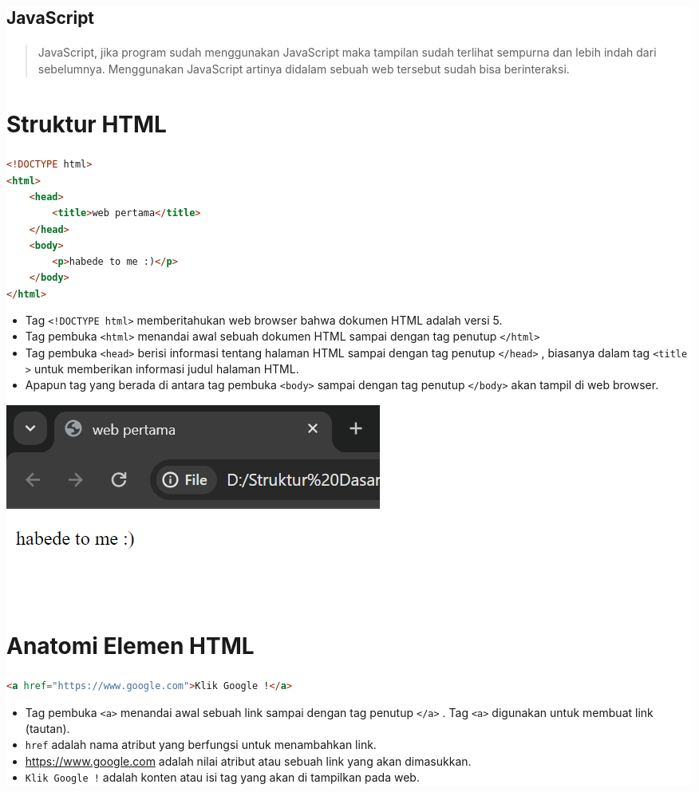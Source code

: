 ## JavaScript
> JavaScript, jika program sudah menggunakan JavaScript maka tampilan sudah terlihat sempurna dan lebih indah dari sebelumnya. Menggunakan JavaScript artinya didalam sebuah web tersebut sudah bisa berinteraksi. 

# Struktur HTML

```html
<!DOCTYPE html>
<html>
    <head>
        <title>web pertama</title>
    </head>
    <body>
        <p>habede to me :)</p>
    </body>
</html>
```

- Tag ``<!DOCTYPE html>`` memberitahukan web browser bahwa dokumen HTML adalah versi 5.
- Tag pembuka ``<html>`` menandai awal sebuah dokumen HTML sampai dengan tag penutup ``</html>``
- Tag pembuka ``<head>`` berisi informasi tentang halaman HTML sampai dengan tag penutup ``</head>`` , biasanya dalam tag ``<title>`` untuk memberikan informasi judul halaman HTML.
- Apapun tag yang berada di antara tag pembuka ``<body>`` sampai dengan tag penutup ``</body>`` akan tampil di web browser.

![html](gambar/html.png)

# Anatomi Elemen HTML

```HTML
<a href="https://www.google.com">Klik Google !</a>
```

- Tag pembuka ``<a>`` menandai awal sebuah link sampai dengan tag penutup ``</a>`` . Tag ``<a>`` digunakan untuk membuat link (tautan).
- `href` adalah nama atribut yang berfungsi untuk menambahkan link.
- https://www.google.com adalah nilai atribut atau sebuah link yang akan dimasukkan.
- `Klik Google !` adalah konten atau isi tag yang akan di tampilkan pada web.